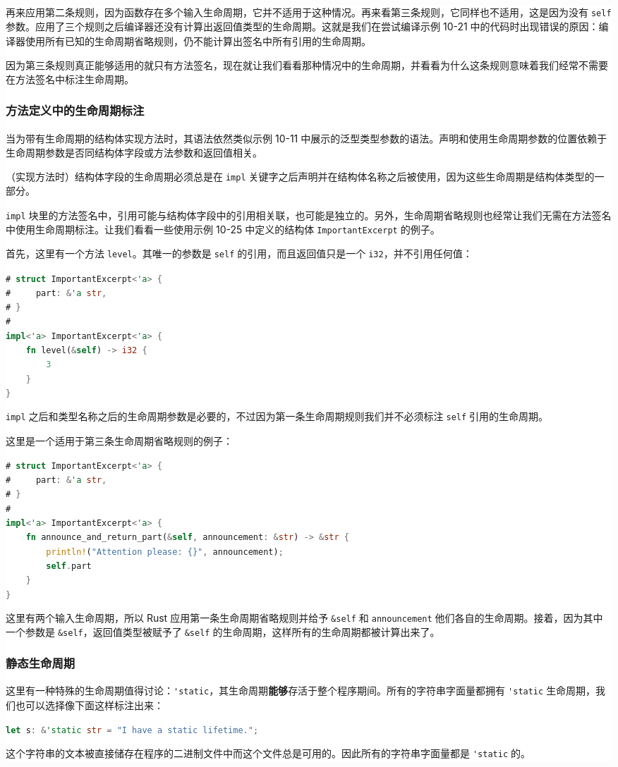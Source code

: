 再来应用第二条规则，因为函数存在多个输入生命周期，它并不适用于这种情况。再来看第三条规则，它同样也不适用，这是因为没有 `self` 参数。应用了三个规则之后编译器还没有计算出返回值类型的生命周期。这就是我们在尝试编译示例 10-21 中的代码时出现错误的原因：编译器使用所有已知的生命周期省略规则，仍不能计算出签名中所有引用的生命周期。

因为第三条规则真正能够适用的就只有方法签名，现在就让我们看看那种情况中的生命周期，并看看为什么这条规则意味着我们经常不需要在方法签名中标注生命周期。

### 方法定义中的生命周期标注

当为带有生命周期的结构体实现方法时，其语法依然类似示例 10-11 中展示的泛型类型参数的语法。声明和使用生命周期参数的位置依赖于生命周期参数是否同结构体字段或方法参数和返回值相关。

（实现方法时）结构体字段的生命周期必须总是在 `impl` 关键字之后声明并在结构体名称之后被使用，因为这些生命周期是结构体类型的一部分。

`impl` 块里的方法签名中，引用可能与结构体字段中的引用相关联，也可能是独立的。另外，生命周期省略规则也经常让我们无需在方法签名中使用生命周期标注。让我们看看一些使用示例 10-25 中定义的结构体 `ImportantExcerpt` 的例子。

首先，这里有一个方法 `level`。其唯一的参数是 `self` 的引用，而且返回值只是一个 `i32`，并不引用任何值：

```rust
# struct ImportantExcerpt<'a> {
#     part: &'a str,
# }
#
impl<'a> ImportantExcerpt<'a> {
    fn level(&self) -> i32 {
        3
    }
}
```

`impl` 之后和类型名称之后的生命周期参数是必要的，不过因为第一条生命周期规则我们并不必须标注 `self` 引用的生命周期。

这里是一个适用于第三条生命周期省略规则的例子：

```rust
# struct ImportantExcerpt<'a> {
#     part: &'a str,
# }
#
impl<'a> ImportantExcerpt<'a> {
    fn announce_and_return_part(&self, announcement: &str) -> &str {
        println!("Attention please: {}", announcement);
        self.part
    }
}
```

这里有两个输入生命周期，所以 Rust 应用第一条生命周期省略规则并给予 `&self` 和 `announcement` 他们各自的生命周期。接着，因为其中一个参数是 `&self`，返回值类型被赋予了 `&self` 的生命周期，这样所有的生命周期都被计算出来了。

### 静态生命周期

这里有一种特殊的生命周期值得讨论：`'static`，其生命周期**能够**存活于整个程序期间。所有的字符串字面量都拥有 `'static` 生命周期，我们也可以选择像下面这样标注出来：

```rust
let s: &'static str = "I have a static lifetime.";
```

这个字符串的文本被直接储存在程序的二进制文件中而这个文件总是可用的。因此所有的字符串字面量都是 `'static` 的。
